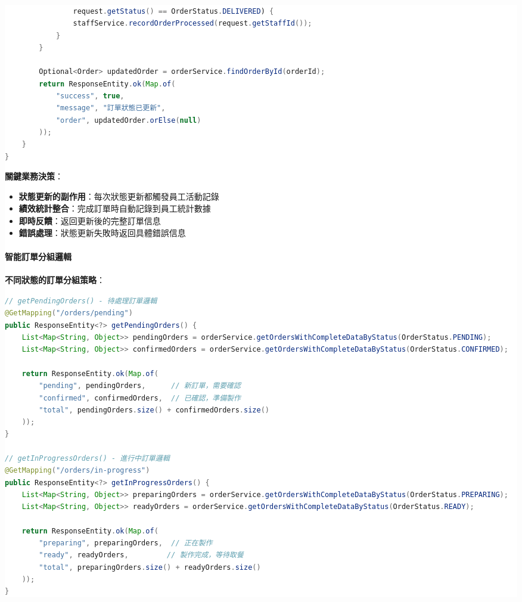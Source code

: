 ```java
                request.getStatus() == OrderStatus.DELIVERED) {
                staffService.recordOrderProcessed(request.getStaffId());
            }
        }
        
        Optional<Order> updatedOrder = orderService.findOrderById(orderId);
        return ResponseEntity.ok(Map.of(
            "success", true,
            "message", "訂單狀態已更新",
            "order", updatedOrder.orElse(null)
        ));
    }
}
```

**關鍵業務決策**：
- **狀態更新的副作用**：每次狀態更新都觸發員工活動記錄
- **績效統計整合**：完成訂單時自動記錄到員工統計數據
- **即時反饋**：返回更新後的完整訂單信息
- **錯誤處理**：狀態更新失敗時返回具體錯誤信息

#### **智能訂單分組邏輯**

**不同狀態的訂單分組策略**：
```java
// getPendingOrders() - 待處理訂單邏輯
@GetMapping("/orders/pending")
public ResponseEntity<?> getPendingOrders() {
    List<Map<String, Object>> pendingOrders = orderService.getOrdersWithCompleteDataByStatus(OrderStatus.PENDING);
    List<Map<String, Object>> confirmedOrders = orderService.getOrdersWithCompleteDataByStatus(OrderStatus.CONFIRMED);
    
    return ResponseEntity.ok(Map.of(
        "pending", pendingOrders,      // 新訂單，需要確認
        "confirmed", confirmedOrders,  // 已確認，準備製作
        "total", pendingOrders.size() + confirmedOrders.size()
    ));
}

// getInProgressOrders() - 進行中訂單邏輯
@GetMapping("/orders/in-progress")
public ResponseEntity<?> getInProgressOrders() {
    List<Map<String, Object>> preparingOrders = orderService.getOrdersWithCompleteDataByStatus(OrderStatus.PREPARING);
    List<Map<String, Object>> readyOrders = orderService.getOrdersWithCompleteDataByStatus(OrderStatus.READY);
    
    return ResponseEntity.ok(Map.of(
        "preparing", preparingOrders,  // 正在製作
        "ready", readyOrders,         // 製作完成，等待取餐
        "total", preparingOrders.size() + readyOrders.size()
    ));
}
```
